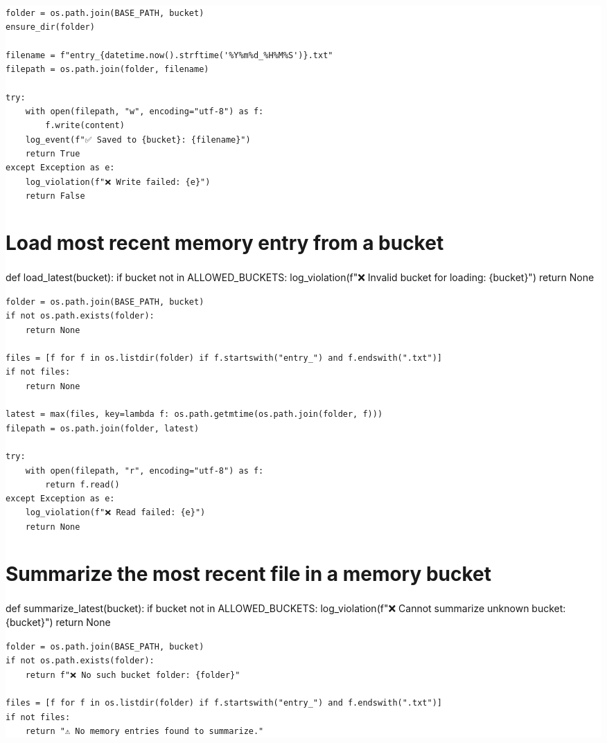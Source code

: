     folder = os.path.join(BASE_PATH, bucket)
    ensure_dir(folder)

    filename = f"entry_{datetime.now().strftime('%Y%m%d_%H%M%S')}.txt"
    filepath = os.path.join(folder, filename)

    try:
        with open(filepath, "w", encoding="utf-8") as f:
            f.write(content)
        log_event(f"✅ Saved to {bucket}: {filename}")
        return True
    except Exception as e:
        log_violation(f"❌ Write failed: {e}")
        return False

# Load most recent memory entry from a bucket
def load_latest(bucket):
    if bucket not in ALLOWED_BUCKETS:
        log_violation(f"❌ Invalid bucket for loading: {bucket}")
        return None

    folder = os.path.join(BASE_PATH, bucket)
    if not os.path.exists(folder):
        return None

    files = [f for f in os.listdir(folder) if f.startswith("entry_") and f.endswith(".txt")]
    if not files:
        return None

    latest = max(files, key=lambda f: os.path.getmtime(os.path.join(folder, f)))
    filepath = os.path.join(folder, latest)

    try:
        with open(filepath, "r", encoding="utf-8") as f:
            return f.read()
    except Exception as e:
        log_violation(f"❌ Read failed: {e}")
        return None

# Summarize the most recent file in a memory bucket
def summarize_latest(bucket):
    if bucket not in ALLOWED_BUCKETS:
        log_violation(f"❌ Cannot summarize unknown bucket: {bucket}")
        return None

    folder = os.path.join(BASE_PATH, bucket)
    if not os.path.exists(folder):
        return f"❌ No such bucket folder: {folder}"

    files = [f for f in os.listdir(folder) if f.startswith("entry_") and f.endswith(".txt")]
    if not files:
        return "⚠️ No memory entries found to summarize."
